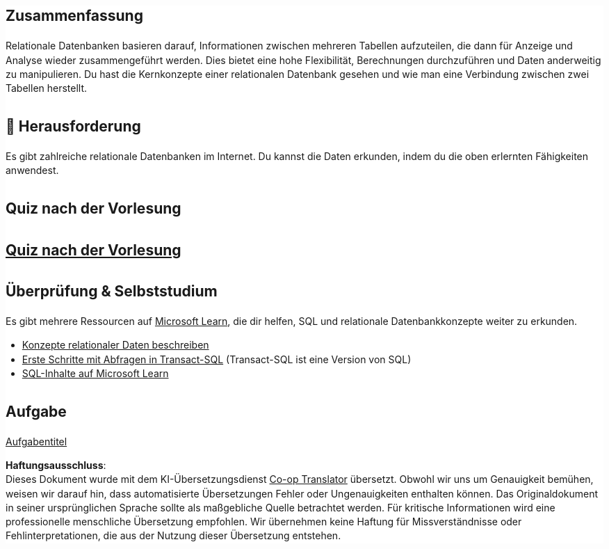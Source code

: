 ## Zusammenfassung

Relationale Datenbanken basieren darauf, Informationen zwischen mehreren Tabellen aufzuteilen, die dann für Anzeige und Analyse wieder zusammengeführt werden. Dies bietet eine hohe Flexibilität, Berechnungen durchzuführen und Daten anderweitig zu manipulieren. Du hast die Kernkonzepte einer relationalen Datenbank gesehen und wie man eine Verbindung zwischen zwei Tabellen herstellt.

## 🚀 Herausforderung

Es gibt zahlreiche relationale Datenbanken im Internet. Du kannst die Daten erkunden, indem du die oben erlernten Fähigkeiten anwendest.

## Quiz nach der Vorlesung

## [Quiz nach der Vorlesung](https://purple-hill-04aebfb03.1.azurestaticapps.net/quiz/9)

## Überprüfung & Selbststudium

Es gibt mehrere Ressourcen auf [Microsoft Learn](https://docs.microsoft.com/learn?WT.mc_id=academic-77958-bethanycheum), die dir helfen, SQL und relationale Datenbankkonzepte weiter zu erkunden.

- [Konzepte relationaler Daten beschreiben](https://docs.microsoft.com//learn/modules/describe-concepts-of-relational-data?WT.mc_id=academic-77958-bethanycheum)
- [Erste Schritte mit Abfragen in Transact-SQL](https://docs.microsoft.com//learn/paths/get-started-querying-with-transact-sql?WT.mc_id=academic-77958-bethanycheum) (Transact-SQL ist eine Version von SQL)
- [SQL-Inhalte auf Microsoft Learn](https://docs.microsoft.com/learn/browse/?products=azure-sql-database%2Csql-server&expanded=azure&WT.mc_id=academic-77958-bethanycheum)

## Aufgabe

[Aufgabentitel](assignment.md)

**Haftungsausschluss**:  
Dieses Dokument wurde mit dem KI-Übersetzungsdienst [Co-op Translator](https://github.com/Azure/co-op-translator) übersetzt. Obwohl wir uns um Genauigkeit bemühen, weisen wir darauf hin, dass automatisierte Übersetzungen Fehler oder Ungenauigkeiten enthalten können. Das Originaldokument in seiner ursprünglichen Sprache sollte als maßgebliche Quelle betrachtet werden. Für kritische Informationen wird eine professionelle menschliche Übersetzung empfohlen. Wir übernehmen keine Haftung für Missverständnisse oder Fehlinterpretationen, die aus der Nutzung dieser Übersetzung entstehen.
